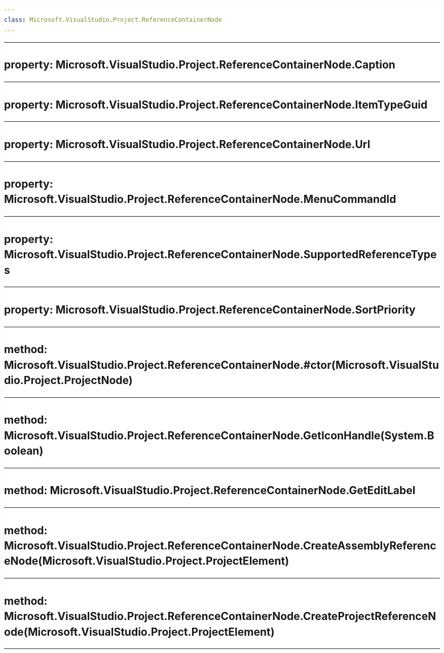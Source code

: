 ```yaml
---
class: Microsoft.VisualStudio.Project.ReferenceContainerNode
---
```


---
property: Microsoft.VisualStudio.Project.ReferenceContainerNode.Caption
---

---
property: Microsoft.VisualStudio.Project.ReferenceContainerNode.ItemTypeGuid
---

---
property: Microsoft.VisualStudio.Project.ReferenceContainerNode.Url
---

---
property: Microsoft.VisualStudio.Project.ReferenceContainerNode.MenuCommandId
---

---
property: Microsoft.VisualStudio.Project.ReferenceContainerNode.SupportedReferenceTypes
---

---
property: Microsoft.VisualStudio.Project.ReferenceContainerNode.SortPriority
---

---
method: Microsoft.VisualStudio.Project.ReferenceContainerNode.#ctor(Microsoft.VisualStudio.Project.ProjectNode)
---

---
method: Microsoft.VisualStudio.Project.ReferenceContainerNode.GetIconHandle(System.Boolean)
---

---
method: Microsoft.VisualStudio.Project.ReferenceContainerNode.GetEditLabel
---

---
method: Microsoft.VisualStudio.Project.ReferenceContainerNode.CreateAssemblyReferenceNode(Microsoft.VisualStudio.Project.ProjectElement)
---

---
method: Microsoft.VisualStudio.Project.ReferenceContainerNode.CreateProjectReferenceNode(Microsoft.VisualStudio.Project.ProjectElement)
---

---